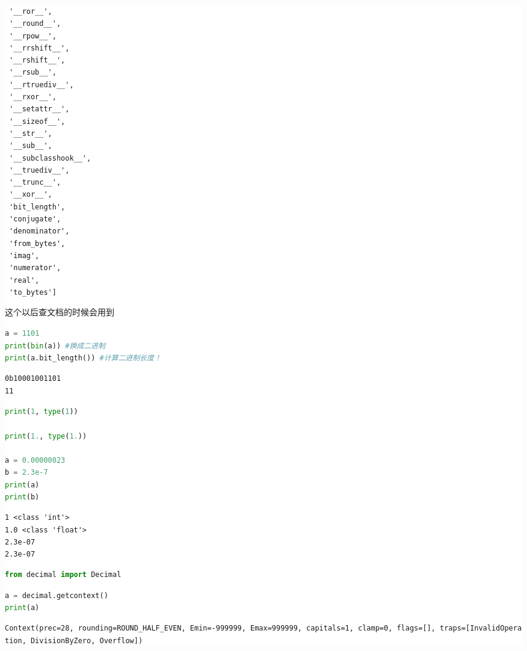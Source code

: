      '__ror__',
     '__round__',
     '__rpow__',
     '__rrshift__',
     '__rshift__',
     '__rsub__',
     '__rtruediv__',
     '__rxor__',
     '__setattr__',
     '__sizeof__',
     '__str__',
     '__sub__',
     '__subclasshook__',
     '__truediv__',
     '__trunc__',
     '__xor__',
     'bit_length',
     'conjugate',
     'denominator',
     'from_bytes',
     'imag',
     'numerator',
     'real',
     'to_bytes']



这个以后查文档的时候会用到


```python
a = 1101
print(bin(a)) #换成二进制
print(a.bit_length()) #计算二进制长度！
```

    0b10001001101
    11
    


```python
print(1, type(1))

print(1., type(1.))

a = 0.00000023
b = 2.3e-7
print(a) 
print(b)  
```

    1 <class 'int'>
    1.0 <class 'float'>
    2.3e-07
    2.3e-07
    


```python
from decimal import Decimal
```


```python
a = decimal.getcontext() 
print(a)
```

    Context(prec=28, rounding=ROUND_HALF_EVEN, Emin=-999999, Emax=999999, capitals=1, clamp=0, flags=[], traps=[InvalidOperation, DivisionByZero, Overflow])
    
